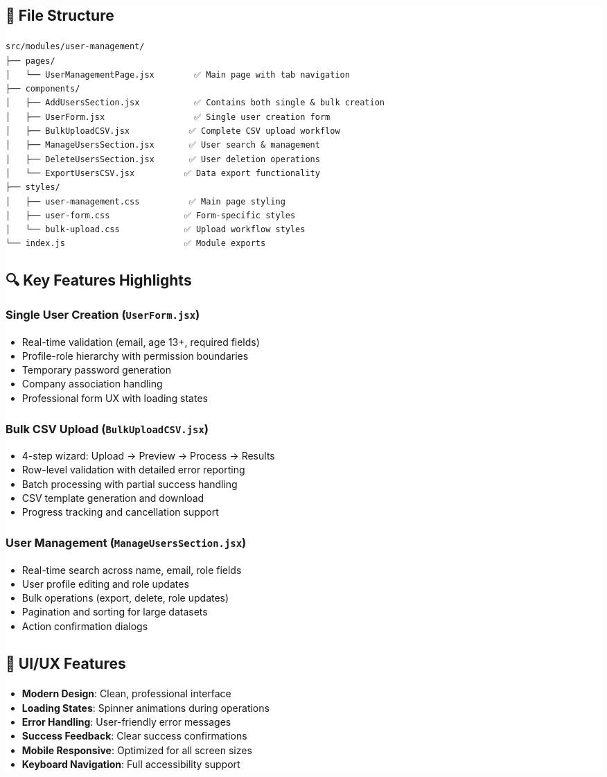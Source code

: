 ## 📁 File Structure
```
src/modules/user-management/
├── pages/
│   └── UserManagementPage.jsx        ✅ Main page with tab navigation
├── components/
│   ├── AddUsersSection.jsx           ✅ Contains both single & bulk creation
│   ├── UserForm.jsx                  ✅ Single user creation form
│   ├── BulkUploadCSV.jsx            ✅ Complete CSV upload workflow  
│   ├── ManageUsersSection.jsx       ✅ User search & management
│   ├── DeleteUsersSection.jsx       ✅ User deletion operations
│   └── ExportUsersCSV.jsx          ✅ Data export functionality
├── styles/
│   ├── user-management.css          ✅ Main page styling
│   ├── user-form.css               ✅ Form-specific styles
│   └── bulk-upload.css             ✅ Upload workflow styles
└── index.js                        ✅ Module exports
```

## 🔍 Key Features Highlights

### Single User Creation (`UserForm.jsx`)
- Real-time validation (email, age 13+, required fields)
- Profile-role hierarchy with permission boundaries
- Temporary password generation
- Company association handling
- Professional form UX with loading states

### Bulk CSV Upload (`BulkUploadCSV.jsx`) 
- 4-step wizard: Upload → Preview → Process → Results
- Row-level validation with detailed error reporting
- Batch processing with partial success handling
- CSV template generation and download
- Progress tracking and cancellation support

### User Management (`ManageUsersSection.jsx`)
- Real-time search across name, email, role fields
- User profile editing and role updates
- Bulk operations (export, delete, role updates)
- Pagination and sorting for large datasets
- Action confirmation dialogs

## 🎨 UI/UX Features
- **Modern Design**: Clean, professional interface
- **Loading States**: Spinner animations during operations
- **Error Handling**: User-friendly error messages
- **Success Feedback**: Clear success confirmations
- **Mobile Responsive**: Optimized for all screen sizes
- **Keyboard Navigation**: Full accessibility support
